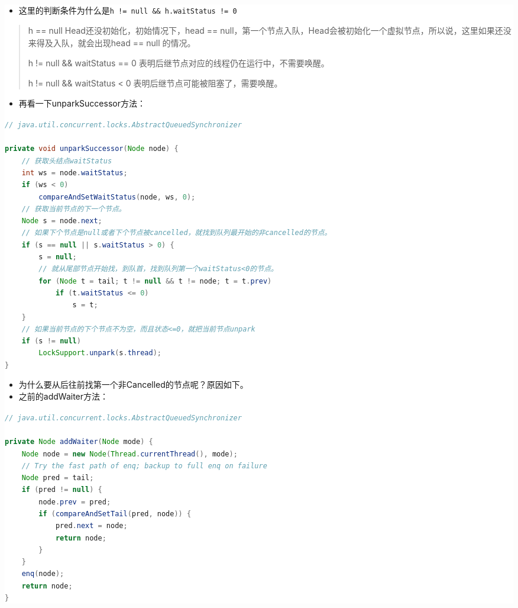 - 这里的判断条件为什么是`h != null && h.waitStatus != 0`

> h == null Head还没初始化，初始情况下，head == null，第一个节点入队，Head会被初始化一个虚拟节点，所以说，这里如果还没来得及入队，就会出现head == null 的情况。
>
> h != null && waitStatus == 0 表明后继节点对应的线程仍在运行中，不需要唤醒。
>
> h != null && waitStatus < 0 表明后继节点可能被阻塞了，需要唤醒。

- 再看一下unparkSuccessor方法：

```java
// java.util.concurrent.locks.AbstractQueuedSynchronizer

private void unparkSuccessor(Node node) {
    // 获取头结点waitStatus
    int ws = node.waitStatus;
    if (ws < 0)
        compareAndSetWaitStatus(node, ws, 0);
    // 获取当前节点的下一个节点。
    Node s = node.next;
    // 如果下个节点是null或者下个节点被cancelled，就找到队列最开始的非cancelled的节点。
    if (s == null || s.waitStatus > 0) {
        s = null;
        // 就从尾部节点开始找，到队首，找到队列第一个waitStatus<0的节点。
        for (Node t = tail; t != null && t != node; t = t.prev)
            if (t.waitStatus <= 0)
                s = t;
    }
    // 如果当前节点的下个节点不为空，而且状态<=0，就把当前节点unpark
    if (s != null)
        LockSupport.unpark(s.thread);
}
```

- 为什么要从后往前找第一个非Cancelled的节点呢？原因如下。
- 之前的addWaiter方法：

```java
// java.util.concurrent.locks.AbstractQueuedSynchronizer

private Node addWaiter(Node mode) {
    Node node = new Node(Thread.currentThread(), mode);
    // Try the fast path of enq; backup to full enq on failure
    Node pred = tail;
    if (pred != null) {
        node.prev = pred;
        if (compareAndSetTail(pred, node)) {
            pred.next = node;
            return node;
        }
    }
    enq(node);
    return node;
}
```
